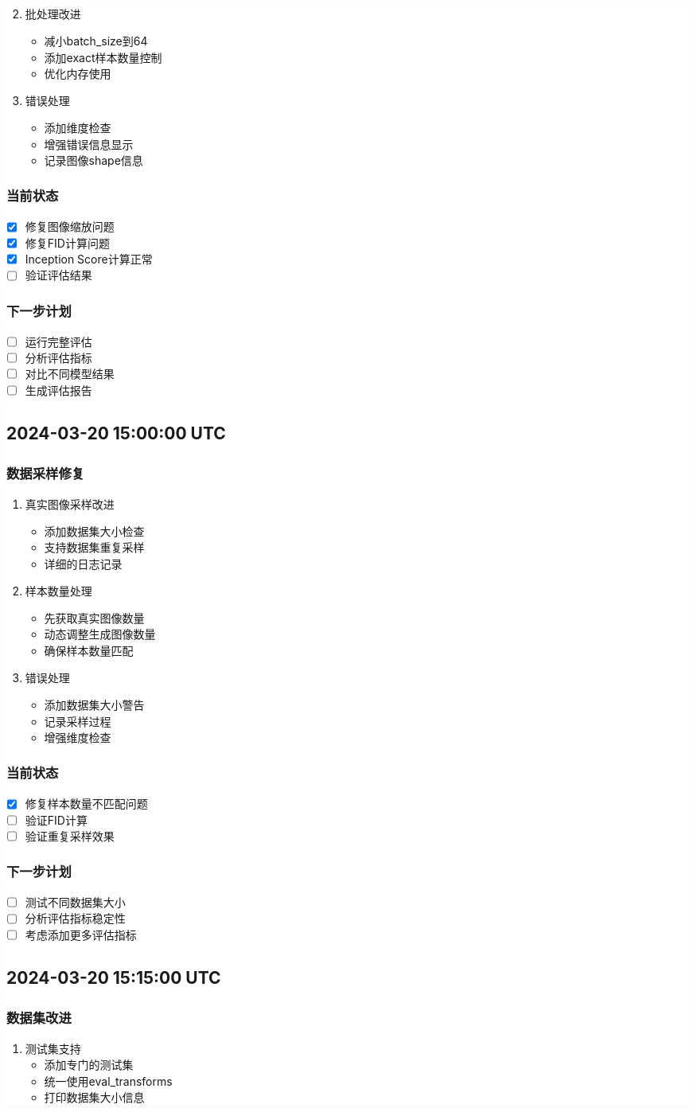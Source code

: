 2. 批处理改进
   - 减小batch_size到64
   - 添加exact样本数量控制
   - 优化内存使用

3. 错误处理
   - 添加维度检查
   - 增强错误信息显示
   - 记录图像shape信息

### 当前状态
- [x] 修复图像缩放问题
- [x] 修复FID计算问题
- [x] Inception Score计算正常
- [ ] 验证评估结果

### 下一步计划
- [ ] 运行完整评估
- [ ] 分析评估指标
- [ ] 对比不同模型结果
- [ ] 生成评估报告

## 2024-03-20 15:00:00 UTC
### 数据采样修复
1. 真实图像采样改进
   - 添加数据集大小检查
   - 支持数据集重复采样
   - 详细的日志记录

2. 样本数量处理
   - 先获取真实图像数量
   - 动态调整生成图像数量
   - 确保样本数量匹配

3. 错误处理
   - 添加数据集大小警告
   - 记录采样过程
   - 增强维度检查

### 当前状态
- [x] 修复样本数量不匹配问题
- [ ] 验证FID计算
- [ ] 验证重复采样效果

### 下一步计划
- [ ] 测试不同数据集大小
- [ ] 分析评估指标稳定性
- [ ] 考虑添加更多评估指标

## 2024-03-20 15:15:00 UTC
### 数据集改进
1. 测试集支持
   - 添加专门的测试集
   - 统一使用eval_transforms
   - 打印数据集大小信息
